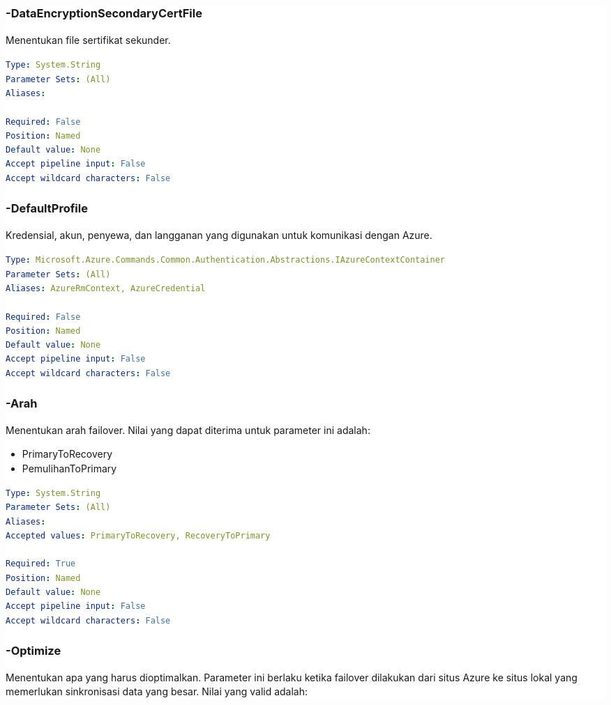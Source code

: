 ### -DataEncryptionSecondaryCertFile
Menentukan file sertifikat sekunder.

```yaml
Type: System.String
Parameter Sets: (All)
Aliases:

Required: False
Position: Named
Default value: None
Accept pipeline input: False
Accept wildcard characters: False
```

### -DefaultProfile
Kredensial, akun, penyewa, dan langganan yang digunakan untuk komunikasi dengan Azure.


```yaml
Type: Microsoft.Azure.Commands.Common.Authentication.Abstractions.IAzureContextContainer
Parameter Sets: (All)
Aliases: AzureRmContext, AzureCredential

Required: False
Position: Named
Default value: None
Accept pipeline input: False
Accept wildcard characters: False
```

### -Arah
Menentukan arah failover.
Nilai yang dapat diterima untuk parameter ini adalah:

- PrimaryToRecovery
- PemulihanToPrimary

```yaml
Type: System.String
Parameter Sets: (All)
Aliases:
Accepted values: PrimaryToRecovery, RecoveryToPrimary

Required: True
Position: Named
Default value: None
Accept pipeline input: False
Accept wildcard characters: False
```

### -Optimize
Menentukan apa yang harus dioptimalkan.
Parameter ini berlaku ketika failover dilakukan dari situs Azure ke situs lokal yang memerlukan sinkronisasi data yang besar.
Nilai yang valid adalah:
